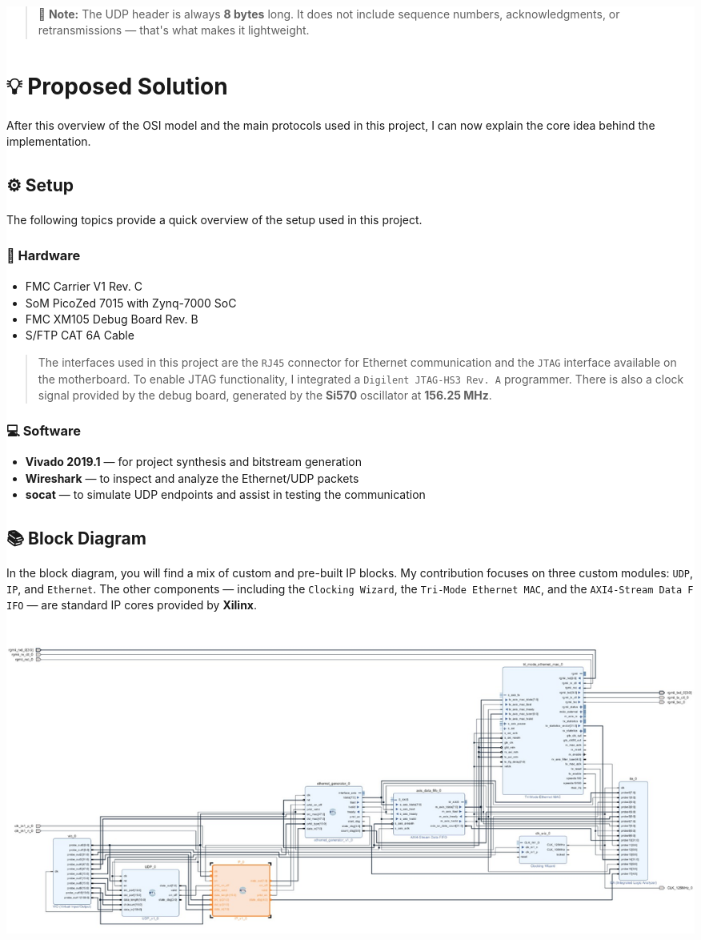 </div>

> 📌 **Note:** The UDP header is always **8 bytes** long. It does not include sequence numbers, acknowledgments, or retransmissions — that's what makes it lightweight.

# 💡 Proposed Solution

After this overview of the OSI model and the main protocols used in this project, I can now explain the core idea behind the implementation.

## ⚙️ Setup

The following topics provide a quick overview of the setup used in this project.

### 🔌 Hardware

- FMC Carrier V1 Rev. C  
- SoM PicoZed 7015 with Zynq-7000 SoC  
- FMC XM105 Debug Board Rev. B  
- S/FTP CAT 6A Cable  

> The interfaces used in this project are the `RJ45` connector for Ethernet communication and the `JTAG` interface available on the motherboard. To enable JTAG functionality, I integrated a `Digilent JTAG-HS3 Rev. A` programmer. There is also a clock signal provided by the debug board, generated by the **Si570** oscillator at **156.25 MHz**.


### 💻 Software

- **Vivado 2019.1** — for project synthesis and bitstream generation  
- **Wireshark** — to inspect and analyze the Ethernet/UDP packets  
- **socat** — to simulate UDP endpoints and assist in testing the communication

## 📚 Block Diagram

In the block diagram, you will find a mix of custom and pre-built IP blocks. My contribution focuses on three custom modules: `UDP`, `IP`, and `Ethernet`. The other components — including the `Clocking Wizard`, the `Tri-Mode Ethernet MAC`, and the `AXI4-Stream Data FIFO` — are standard IP cores provided by **Xilinx**.

<div style="text-align: center;">
    <img src="./.images/Block_diagram.jpg" alt="Block Diagram"/>
</div>
